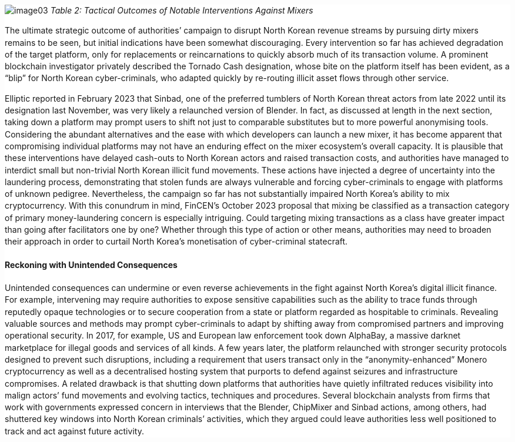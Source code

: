 ![image03](https://i.imgur.com/L8pIIu0.png)
_Table 2: Tactical Outcomes of Notable Interventions Against Mixers_

The ultimate strategic outcome of authorities’ campaign to disrupt North Korean revenue streams by pursuing dirty mixers remains to be seen, but initial indications have been somewhat discouraging. Every intervention so far has achieved degradation of the target platform, only for replacements or reincarnations to quickly absorb much of its transaction volume. A prominent blockchain investigator privately described the Tornado Cash designation, whose bite on the platform itself has been evident, as a “blip” for North Korean cyber-criminals, who adapted quickly by re-routing illicit asset flows through other service.

Elliptic reported in February 2023 that Sinbad, one of the preferred tumblers of North Korean threat actors from late 2022 until its designation last November, was very likely a relaunched version of Blender. In fact, as discussed at length in the next section, taking down a platform may prompt users to shift not just to comparable substitutes but to more powerful anonymising tools. Considering the abundant alternatives and the ease with which developers can launch a new mixer, it has become apparent that compromising individual platforms may not have an enduring effect on the mixer ecosystem’s overall capacity. It is plausible that these interventions have delayed cash-outs to North Korean actors and raised transaction costs, and authorities have managed to interdict small but non-trivial North Korean illicit fund movements. These actions have injected a degree of uncertainty into the laundering process, demonstrating that stolen funds are always vulnerable and forcing cyber-criminals to engage with platforms of unknown pedigree. Nevertheless, the campaign so far has not substantially impaired North Korea’s ability to mix cryptocurrency. With this conundrum in mind, FinCEN’s October 2023 proposal that mixing be classified as a transaction category of primary money-laundering concern is especially intriguing. Could targeting mixing transactions as a class have greater impact than going after facilitators one by one? Whether through this type of action or other means, authorities may need to broaden their approach in order to curtail North Korea’s monetisation of cyber-criminal statecraft.

#### Reckoning with Unintended Consequences

Unintended consequences can undermine or even reverse achievements in the fight against North Korea’s digital illicit finance. For example, intervening may require authorities to expose sensitive capabilities such as the ability to trace funds through reputedly opaque technologies or to secure cooperation from a state or platform regarded as hospitable to criminals. Revealing valuable sources and methods may prompt cyber-criminals to adapt by shifting away from compromised partners and improving operational security. In 2017, for example, US and European law enforcement took down AlphaBay, a massive darknet marketplace for illegal goods and services of all kinds. A few years later, the platform relaunched with stronger security protocols designed to prevent such disruptions, including a requirement that users transact only in the “anonymity-enhanced” Monero cryptocurrency as well as a decentralised hosting system that purports to defend against seizures and infrastructure compromises. A related drawback is that shutting down platforms that authorities have quietly infiltrated reduces visibility into malign actors’ fund movements and evolving tactics, techniques and procedures. Several blockchain analysts from firms that work with governments expressed concern in interviews that the Blender, ChipMixer and Sinbad actions, among others, had shuttered key windows into North Korean criminals’ activities, which they argued could leave authorities less well positioned to track and act against future activity.
